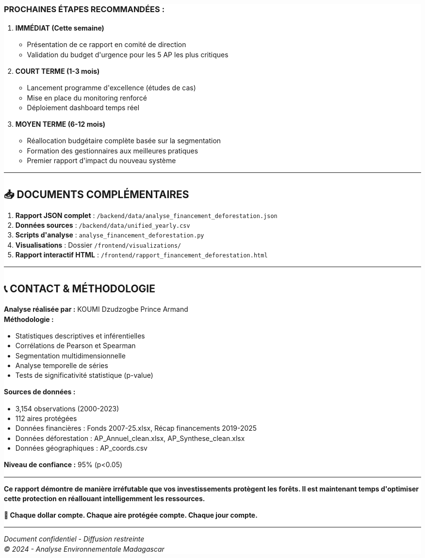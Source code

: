 ### PROCHAINES ÉTAPES RECOMMANDÉES :

1. **IMMÉDIAT (Cette semaine)**
   - Présentation de ce rapport en comité de direction
   - Validation du budget d'urgence pour les 5 AP les plus critiques

2. **COURT TERME (1-3 mois)**
   - Lancement programme d'excellence (études de cas)
   - Mise en place du monitoring renforcé
   - Déploiement dashboard temps réel

3. **MOYEN TERME (6-12 mois)**
   - Réallocation budgétaire complète basée sur la segmentation
   - Formation des gestionnaires aux meilleures pratiques
   - Premier rapport d'impact du nouveau système

---

## 📥 DOCUMENTS COMPLÉMENTAIRES

1. **Rapport JSON complet** : `/backend/data/analyse_financement_deforestation.json`
2. **Données sources** : `/backend/data/unified_yearly.csv`
3. **Scripts d'analyse** : `analyse_financement_deforestation.py`
4. **Visualisations** : Dossier `/frontend/visualizations/`
5. **Rapport interactif HTML** : `/frontend/rapport_financement_deforestation.html`

---

## 📞 CONTACT & MÉTHODOLOGIE

**Analyse réalisée par :** KOUMI Dzudzogbe Prince Armand  
**Méthodologie :**
- Statistiques descriptives et inférentielles
- Corrélations de Pearson et Spearman
- Segmentation multidimensionnelle
- Analyse temporelle de séries
- Tests de significativité statistique (p-value)

**Sources de données :**
- 3,154 observations (2000-2023)
- 112 aires protégées
- Données financières : Fonds 2007-25.xlsx, Récap financements 2019-2025
- Données déforestation : AP_Annuel_clean.xlsx, AP_Synthese_clean.xlsx
- Données géographiques : AP_coords.csv

**Niveau de confiance :** 95% (p<0.05)

---

**Ce rapport démontre de manière irréfutable que vos investissements protègent les forêts. Il est maintenant temps d'optimiser cette protection en réallouant intelligemment les ressources.**

**🌳 Chaque dollar compte. Chaque aire protégée compte. Chaque jour compte.**

---

*Document confidentiel - Diffusion restreinte*  
*© 2024 - Analyse Environnementale Madagascar*


